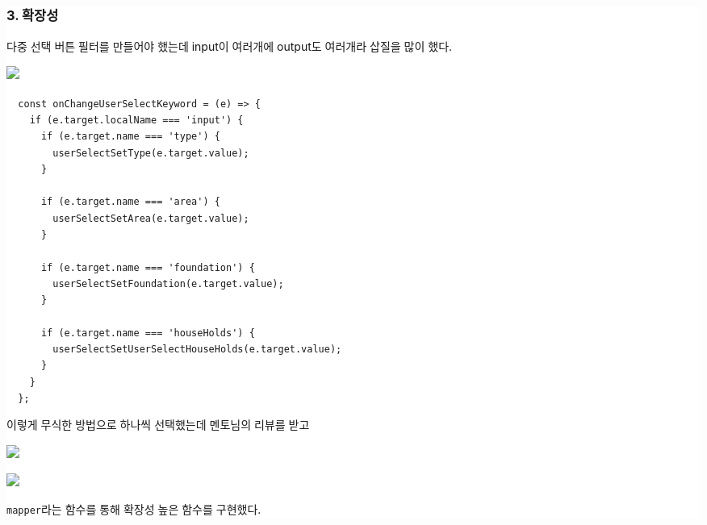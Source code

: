 ### 3. 확장성

다중 선택 버튼 필터를 만들어야 했는데 input이 여러개에 output도 여러개라 삽질을 많이 했다. 


![](https://images.velog.io/images/dongha1992/post/54593c62-734d-4854-b5c5-21f972c3b89f/%E1%84%89%E1%85%B3%E1%84%8F%E1%85%B3%E1%84%85%E1%85%B5%E1%86%AB%E1%84%89%E1%85%A3%E1%86%BA%202021-01-16%20%E1%84%8B%E1%85%A9%E1%84%92%E1%85%AE%205.55.48.png)


```
  const onChangeUserSelectKeyword = (e) => {
    if (e.target.localName === 'input') {
      if (e.target.name === 'type') {
        userSelectSetType(e.target.value);
      }

      if (e.target.name === 'area') {
        userSelectSetArea(e.target.value);
      }

      if (e.target.name === 'foundation') {
        userSelectSetFoundation(e.target.value);
      }

      if (e.target.name === 'houseHolds') {
        userSelectSetUserSelectHouseHolds(e.target.value);
      }
    }
  };
```

이렇게 무식한 방법으로 하나씩 선택했는데 멘토님의 리뷰를 받고 

![](https://images.velog.io/images/dongha1992/post/ee270844-0a9e-434e-8515-74365c400677/%E1%84%89%E1%85%B3%E1%84%8F%E1%85%B3%E1%84%85%E1%85%B5%E1%86%AB%E1%84%89%E1%85%A3%E1%86%BA%202021-01-16%20%E1%84%8B%E1%85%A9%E1%84%92%E1%85%AE%205.54.59.png)

![](https://images.velog.io/images/dongha1992/post/46468d78-8cad-41e8-ad72-323f27f6047b/%E1%84%89%E1%85%B3%E1%84%8F%E1%85%B3%E1%84%85%E1%85%B5%E1%86%AB%E1%84%89%E1%85%A3%E1%86%BA%202021-01-16%20%E1%84%8B%E1%85%A9%E1%84%92%E1%85%AE%205.54.48.png)

```mapper```라는 함수를 통해 확장성 높은 함수를 구현했다. 
